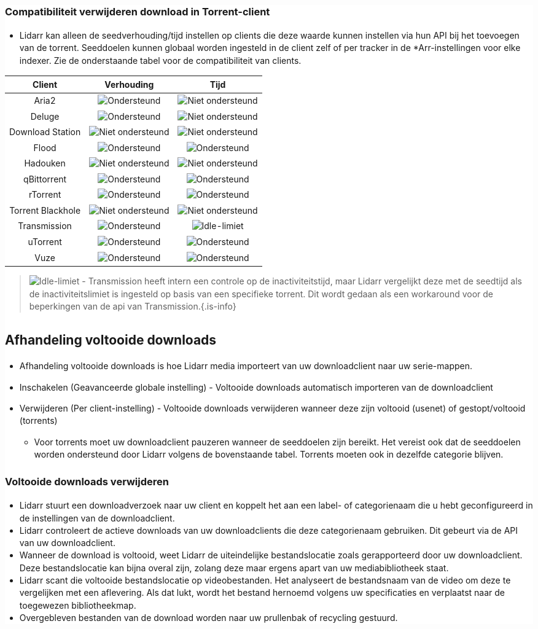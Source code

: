 ### Compatibiliteit verwijderen download in Torrent-client

- Lidarr kan alleen de seedverhouding/tijd instellen op clients die deze waarde kunnen instellen via hun API bij het toevoegen van de torrent. Seeddoelen kunnen globaal worden ingesteld in de client zelf of per tracker in de \*Arr-instellingen voor elke indexer. Zie de onderstaande tabel voor de compatibiliteit van clients.

|      Client       |                                Verhouding                                |                                   Tijd                                   |
| :---------------: | :---------------------------------------------------------------------: | :----------------------------------------------------------------------: |
|       Aria2       |   ![Ondersteund](https://img.shields.io/badge/Ondersteund-Ja-succes)   |   ![Niet ondersteund](https://img.shields.io/badge/Ondersteund-Nee-kritiek)   |
|      Deluge       |   ![Ondersteund](https://img.shields.io/badge/Ondersteund-Ja-succes)   |   ![Niet ondersteund](https://img.shields.io/badge/Ondersteund-Nee-kritiek)   |
| Download Station  | ![Niet ondersteund](https://img.shields.io/badge/Ondersteund-Nee-kritiek) |   ![Niet ondersteund](https://img.shields.io/badge/Ondersteund-Nee-kritiek)   |
|       Flood       |   ![Ondersteund](https://img.shields.io/badge/Ondersteund-Ja-succes)   |     ![Ondersteund](https://img.shields.io/badge/Ondersteund-Ja-succes)     |
|     Hadouken      | ![Niet ondersteund](https://img.shields.io/badge/Ondersteund-Nee-kritiek) |   ![Niet ondersteund](https://img.shields.io/badge/Ondersteund-Nee-kritiek)   |
|    qBittorrent    |   ![Ondersteund](https://img.shields.io/badge/Ondersteund-Ja-succes)   |     ![Ondersteund](https://img.shields.io/badge/Ondersteund-Ja-succes)     |
|     rTorrent      |   ![Ondersteund](https://img.shields.io/badge/Ondersteund-Ja-succes)   |     ![Ondersteund](https://img.shields.io/badge/Ondersteund-Ja-succes)     |
| Torrent Blackhole | ![Niet ondersteund](https://img.shields.io/badge/Ondersteund-Nee-kritiek) |   ![Niet ondersteund](https://img.shields.io/badge/Ondersteund-Nee-kritiek)   |
|   Transmission    |   ![Ondersteund](https://img.shields.io/badge/Ondersteund-Ja-succes)   | ![Idle-limiet](https://img.shields.io/badge/Ondersteund-Idle%20limiet*-blauw) |
|     uTorrent      |   ![Ondersteund](https://img.shields.io/badge/Ondersteund-Ja-succes)   |     ![Ondersteund](https://img.shields.io/badge/Ondersteund-Ja-succes)     |
|       Vuze        |   ![Ondersteund](https://img.shields.io/badge/Ondersteund-Ja-succes)   |     ![Ondersteund](https://img.shields.io/badge/Ondersteund-Ja-succes)     |

> ![Idle-limiet](https://img.shields.io/badge/Ondersteund-Idle%20limiet*-blauw) - Transmission heeft intern een controle op de inactiviteitstijd, maar Lidarr vergelijkt deze met de seedtijd als de inactiviteitslimiet is ingesteld op basis van een specifieke torrent. Dit wordt gedaan als een workaround voor de beperkingen van de api van Transmission.{.is-info}

## Afhandeling voltooide downloads

- Afhandeling voltooide downloads is hoe Lidarr media importeert van uw downloadclient naar uw serie-mappen.

- Inschakelen (Geavanceerde globale instelling) - Voltooide downloads automatisch importeren van de downloadclient
- Verwijderen (Per client-instelling) - Voltooide downloads verwijderen wanneer deze zijn voltooid (usenet) of gestopt/voltooid (torrents)
  - Voor torrents moet uw downloadclient pauzeren wanneer de seeddoelen zijn bereikt. Het vereist ook dat de seeddoelen worden ondersteund door Lidarr volgens de bovenstaande tabel. Torrents moeten ook in dezelfde categorie blijven.

### Voltooide downloads verwijderen

- Lidarr stuurt een downloadverzoek naar uw client en koppelt het aan een label- of categorienaam die u hebt geconfigureerd in de instellingen van de downloadclient.
- Lidarr controleert de actieve downloads van uw downloadclients die deze categorienaam gebruiken. Dit gebeurt via de API van uw downloadclient.
- Wanneer de download is voltooid, weet Lidarr de uiteindelijke bestandslocatie zoals gerapporteerd door uw downloadclient. Deze bestandslocatie kan bijna overal zijn, zolang deze maar ergens apart van uw mediabibliotheek staat.
- Lidarr scant die voltooide bestandslocatie op videobestanden. Het analyseert de bestandsnaam van de video om deze te vergelijken met een aflevering. Als dat lukt, wordt het bestand hernoemd volgens uw specificaties en verplaatst naar de toegewezen bibliotheekmap.
- Overgebleven bestanden van de download worden naar uw prullenbak of recycling gestuurd.
